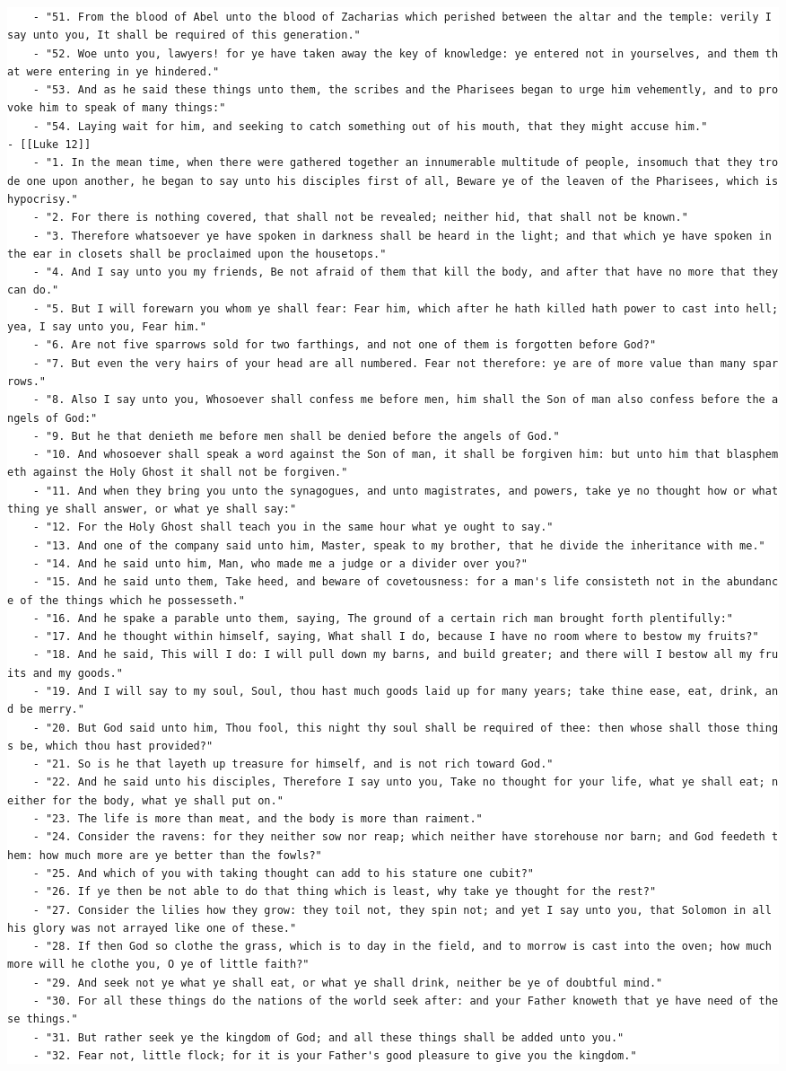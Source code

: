         - "51. From the blood of Abel unto the blood of Zacharias which perished between the altar and the temple: verily I say unto you, It shall be required of this generation."
        - "52. Woe unto you, lawyers! for ye have taken away the key of knowledge: ye entered not in yourselves, and them that were entering in ye hindered."
        - "53. And as he said these things unto them, the scribes and the Pharisees began to urge him vehemently, and to provoke him to speak of many things:"
        - "54. Laying wait for him, and seeking to catch something out of his mouth, that they might accuse him."
    - [[Luke 12]]
        - "1. In the mean time, when there were gathered together an innumerable multitude of people, insomuch that they trode one upon another, he began to say unto his disciples first of all, Beware ye of the leaven of the Pharisees, which is hypocrisy."
        - "2. For there is nothing covered, that shall not be revealed; neither hid, that shall not be known."
        - "3. Therefore whatsoever ye have spoken in darkness shall be heard in the light; and that which ye have spoken in the ear in closets shall be proclaimed upon the housetops."
        - "4. And I say unto you my friends, Be not afraid of them that kill the body, and after that have no more that they can do."
        - "5. But I will forewarn you whom ye shall fear: Fear him, which after he hath killed hath power to cast into hell; yea, I say unto you, Fear him."
        - "6. Are not five sparrows sold for two farthings, and not one of them is forgotten before God?"
        - "7. But even the very hairs of your head are all numbered. Fear not therefore: ye are of more value than many sparrows."
        - "8. Also I say unto you, Whosoever shall confess me before men, him shall the Son of man also confess before the angels of God:"
        - "9. But he that denieth me before men shall be denied before the angels of God."
        - "10. And whosoever shall speak a word against the Son of man, it shall be forgiven him: but unto him that blasphemeth against the Holy Ghost it shall not be forgiven."
        - "11. And when they bring you unto the synagogues, and unto magistrates, and powers, take ye no thought how or what thing ye shall answer, or what ye shall say:"
        - "12. For the Holy Ghost shall teach you in the same hour what ye ought to say."
        - "13. And one of the company said unto him, Master, speak to my brother, that he divide the inheritance with me."
        - "14. And he said unto him, Man, who made me a judge or a divider over you?"
        - "15. And he said unto them, Take heed, and beware of covetousness: for a man's life consisteth not in the abundance of the things which he possesseth."
        - "16. And he spake a parable unto them, saying, The ground of a certain rich man brought forth plentifully:"
        - "17. And he thought within himself, saying, What shall I do, because I have no room where to bestow my fruits?"
        - "18. And he said, This will I do: I will pull down my barns, and build greater; and there will I bestow all my fruits and my goods."
        - "19. And I will say to my soul, Soul, thou hast much goods laid up for many years; take thine ease, eat, drink, and be merry."
        - "20. But God said unto him, Thou fool, this night thy soul shall be required of thee: then whose shall those things be, which thou hast provided?"
        - "21. So is he that layeth up treasure for himself, and is not rich toward God."
        - "22. And he said unto his disciples, Therefore I say unto you, Take no thought for your life, what ye shall eat; neither for the body, what ye shall put on."
        - "23. The life is more than meat, and the body is more than raiment."
        - "24. Consider the ravens: for they neither sow nor reap; which neither have storehouse nor barn; and God feedeth them: how much more are ye better than the fowls?"
        - "25. And which of you with taking thought can add to his stature one cubit?"
        - "26. If ye then be not able to do that thing which is least, why take ye thought for the rest?"
        - "27. Consider the lilies how they grow: they toil not, they spin not; and yet I say unto you, that Solomon in all his glory was not arrayed like one of these."
        - "28. If then God so clothe the grass, which is to day in the field, and to morrow is cast into the oven; how much more will he clothe you, O ye of little faith?"
        - "29. And seek not ye what ye shall eat, or what ye shall drink, neither be ye of doubtful mind."
        - "30. For all these things do the nations of the world seek after: and your Father knoweth that ye have need of these things."
        - "31. But rather seek ye the kingdom of God; and all these things shall be added unto you."
        - "32. Fear not, little flock; for it is your Father's good pleasure to give you the kingdom."